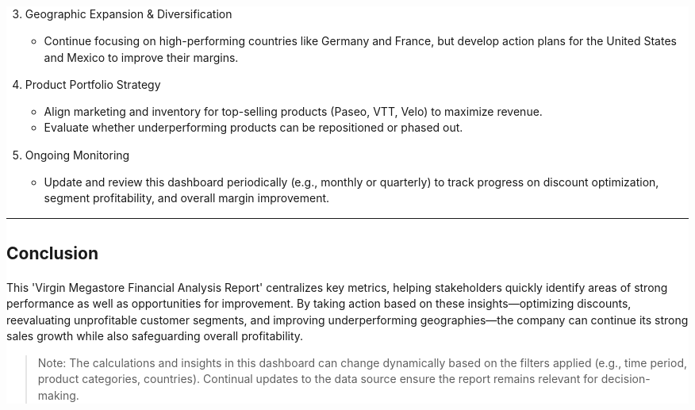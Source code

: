 3. Geographic Expansion & Diversification  
   - Continue focusing on high-performing countries like Germany and France, but develop action plans for the United States and Mexico to improve their margins.

4. Product Portfolio Strategy  
   - Align marketing and inventory for top-selling products (Paseo, VTT, Velo) to maximize revenue.  
   - Evaluate whether underperforming products can be repositioned or phased out.

5. Ongoing Monitoring  
   - Update and review this dashboard periodically (e.g., monthly or quarterly) to track progress on discount optimization, segment profitability, and overall margin improvement.

---

## Conclusion

This 'Virgin Megastore Financial Analysis Report' centralizes key metrics, helping stakeholders quickly identify areas of strong performance as well as opportunities for improvement. By taking action based on these insights—optimizing discounts, reevaluating unprofitable customer segments, and improving underperforming geographies—the company can continue its strong sales growth while also safeguarding overall profitability.

> Note: The calculations and insights in this dashboard can change dynamically based on the filters applied (e.g., time period, product categories, countries). Continual updates to the data source ensure the report remains relevant for decision-making.

